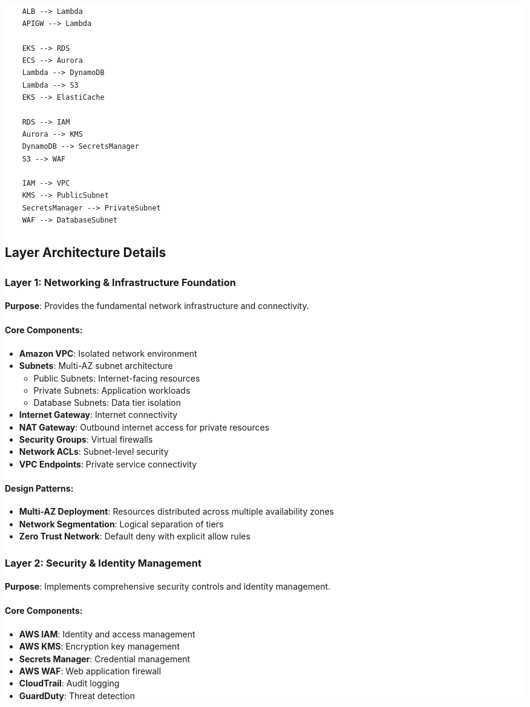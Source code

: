 ```mermaid
    ALB --> Lambda
    APIGW --> Lambda
    
    EKS --> RDS
    ECS --> Aurora
    Lambda --> DynamoDB
    Lambda --> S3
    EKS --> ElastiCache
    
    RDS --> IAM
    Aurora --> KMS
    DynamoDB --> SecretsManager
    S3 --> WAF
    
    IAM --> VPC
    KMS --> PublicSubnet
    SecretsManager --> PrivateSubnet
    WAF --> DatabaseSubnet
```

## Layer Architecture Details

### Layer 1: Networking & Infrastructure Foundation

**Purpose**: Provides the fundamental network infrastructure and connectivity.

#### Core Components:
- **Amazon VPC**: Isolated network environment
- **Subnets**: Multi-AZ subnet architecture
  - Public Subnets: Internet-facing resources
  - Private Subnets: Application workloads
  - Database Subnets: Data tier isolation
- **Internet Gateway**: Internet connectivity
- **NAT Gateway**: Outbound internet access for private resources
- **Security Groups**: Virtual firewalls
- **Network ACLs**: Subnet-level security
- **VPC Endpoints**: Private service connectivity

#### Design Patterns:
- **Multi-AZ Deployment**: Resources distributed across multiple availability zones
- **Network Segmentation**: Logical separation of tiers
- **Zero Trust Network**: Default deny with explicit allow rules

### Layer 2: Security & Identity Management

**Purpose**: Implements comprehensive security controls and identity management.

#### Core Components:
- **AWS IAM**: Identity and access management
- **AWS KMS**: Encryption key management
- **Secrets Manager**: Credential management
- **AWS WAF**: Web application firewall
- **CloudTrail**: Audit logging
- **GuardDuty**: Threat detection
